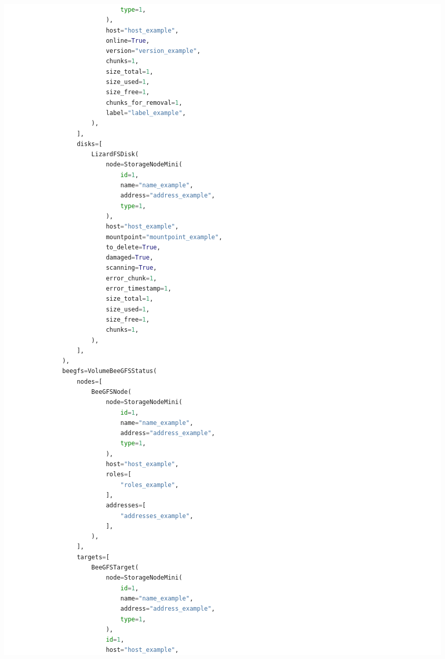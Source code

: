 ```python
                                type=1,
                            ),
                            host="host_example",
                            online=True,
                            version="version_example",
                            chunks=1,
                            size_total=1,
                            size_used=1,
                            size_free=1,
                            chunks_for_removal=1,
                            label="label_example",
                        ),
                    ],
                    disks=[
                        LizardFSDisk(
                            node=StorageNodeMini(
                                id=1,
                                name="name_example",
                                address="address_example",
                                type=1,
                            ),
                            host="host_example",
                            mountpoint="mountpoint_example",
                            to_delete=True,
                            damaged=True,
                            scanning=True,
                            error_chunk=1,
                            error_timestamp=1,
                            size_total=1,
                            size_used=1,
                            size_free=1,
                            chunks=1,
                        ),
                    ],
                ),
                beegfs=VolumeBeeGFSStatus(
                    nodes=[
                        BeeGFSNode(
                            node=StorageNodeMini(
                                id=1,
                                name="name_example",
                                address="address_example",
                                type=1,
                            ),
                            host="host_example",
                            roles=[
                                "roles_example",
                            ],
                            addresses=[
                                "addresses_example",
                            ],
                        ),
                    ],
                    targets=[
                        BeeGFSTarget(
                            node=StorageNodeMini(
                                id=1,
                                name="name_example",
                                address="address_example",
                                type=1,
                            ),
                            id=1,
                            host="host_example",
```